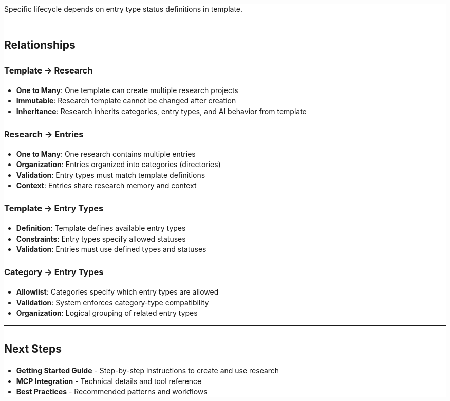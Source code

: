 Specific lifecycle depends on entry type status definitions in template.

---

## Relationships

### Template → Research

- **One to Many**: One template can create multiple research projects
- **Immutable**: Research template cannot be changed after creation
- **Inheritance**: Research inherits categories, entry types, and AI behavior from template

### Research → Entries

- **One to Many**: One research contains multiple entries
- **Organization**: Entries organized into categories (directories)
- **Validation**: Entry types must match template definitions
- **Context**: Entries share research memory and context

### Template → Entry Types

- **Definition**: Template defines available entry types
- **Constraints**: Entry types specify allowed statuses
- **Validation**: Entries must use defined types and statuses

### Category → Entry Types

- **Allowlist**: Categories specify which entry types are allowed
- **Validation**: System enforces category-type compatibility
- **Organization**: Logical grouping of related entry types

---

## Next Steps

- **[Getting Started Guide](getting-started.md)** - Step-by-step instructions to create and use research
- **[MCP Integration](mcp.md)** - Technical details and tool reference
- **[Best Practices](best-practices.md)** - Recommended patterns and workflows